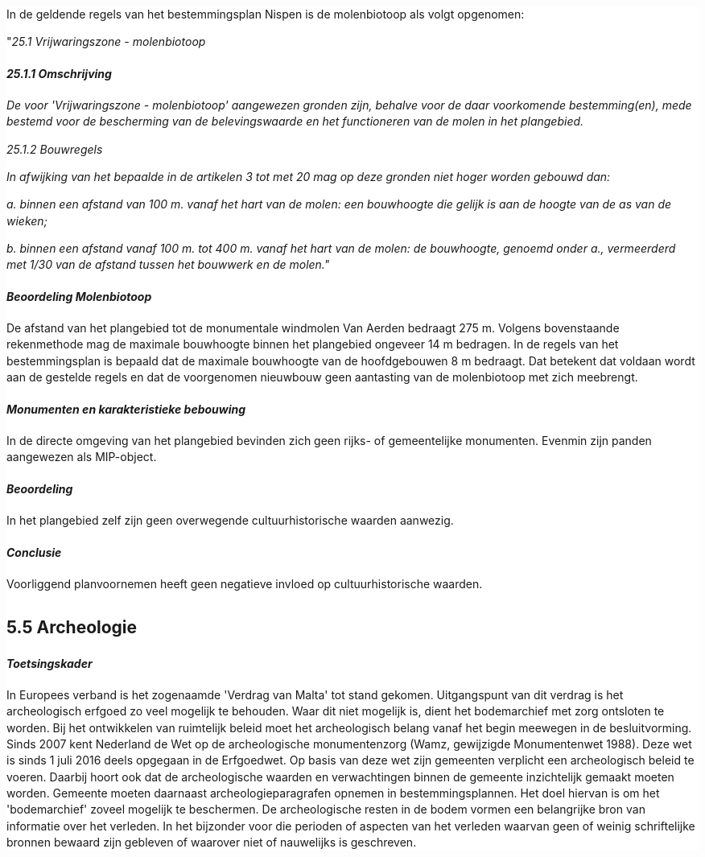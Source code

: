 In de geldende regels van het bestemmingsplan Nispen is de molenbiotoop als volgt opgenomen:

"*25.1 Vrijwaringszone - molenbiotoop*

#### *25.1.1 Omschrijving*

*De voor 'Vrijwaringszone - molenbiotoop' aangewezen gronden zijn, behalve voor de daar voorkomende bestemming(en), mede bestemd voor de bescherming van de belevingswaarde en het functioneren van de molen in het plangebied.*

*25.1.2 Bouwregels*

*In afwijking van het bepaalde in de artikelen 3 tot met 20 mag op deze gronden niet hoger worden gebouwd dan:*

*a. binnen een afstand van 100 m. vanaf het hart van de molen: een bouwhoogte die gelijk is aan de hoogte van de as van de wieken;*

*b. binnen een afstand vanaf 100 m. tot 400 m. vanaf het hart van de molen: de bouwhoogte, genoemd onder a., vermeerderd met 1/30 van de afstand tussen het bouwwerk en de molen."*

#### *Beoordeling Molenbiotoop*

De afstand van het plangebied tot de monumentale windmolen Van Aerden bedraagt 275 m. Volgens bovenstaande rekenmethode mag de maximale bouwhoogte binnen het plangebied ongeveer 14 m bedragen. In de regels van het bestemmingsplan is bepaald dat de maximale bouwhoogte van de hoofdgebouwen 8 m bedraagt. Dat betekent dat voldaan wordt aan de gestelde regels en dat de voorgenomen nieuwbouw geen aantasting van de molenbiotoop met zich meebrengt.

#### *Monumenten en karakteristieke bebouwing*

In de directe omgeving van het plangebied bevinden zich geen rijks- of gemeentelijke monumenten. Evenmin zijn panden aangewezen als MIP-object.

#### *Beoordeling*

In het plangebied zelf zijn geen overwegende cultuurhistorische waarden aanwezig.

#### *Conclusie*

Voorliggend planvoornemen heeft geen negatieve invloed op cultuurhistorische waarden.

## **5.5 Archeologie**

#### *Toetsingskader*

In Europees verband is het zogenaamde 'Verdrag van Malta' tot stand gekomen. Uitgangspunt van dit verdrag is het archeologisch erfgoed zo veel mogelijk te behouden. Waar dit niet mogelijk is, dient het bodemarchief met zorg ontsloten te worden. Bij het ontwikkelen van ruimtelijk beleid moet het archeologisch belang vanaf het begin meewegen in de besluitvorming. Sinds 2007 kent Nederland de Wet op de archeologische monumentenzorg (Wamz, gewijzigde Monumentenwet 1988). Deze wet is sinds 1 juli 2016 deels opgegaan in de Erfgoedwet. Op basis van deze wet zijn gemeenten verplicht een archeologisch beleid te voeren. Daarbij hoort ook dat de archeologische waarden en verwachtingen binnen de gemeente inzichtelijk gemaakt moeten worden. Gemeente moeten daarnaast archeologieparagrafen opnemen in bestemmingsplannen. Het doel hiervan is om het 'bodemarchief' zoveel mogelijk te beschermen. De archeologische resten in de bodem vormen een belangrijke bron van informatie over het verleden. In het bijzonder voor die perioden of aspecten van het verleden waarvan geen of weinig schriftelijke bronnen bewaard zijn gebleven of waarover niet of nauwelijks is geschreven.
